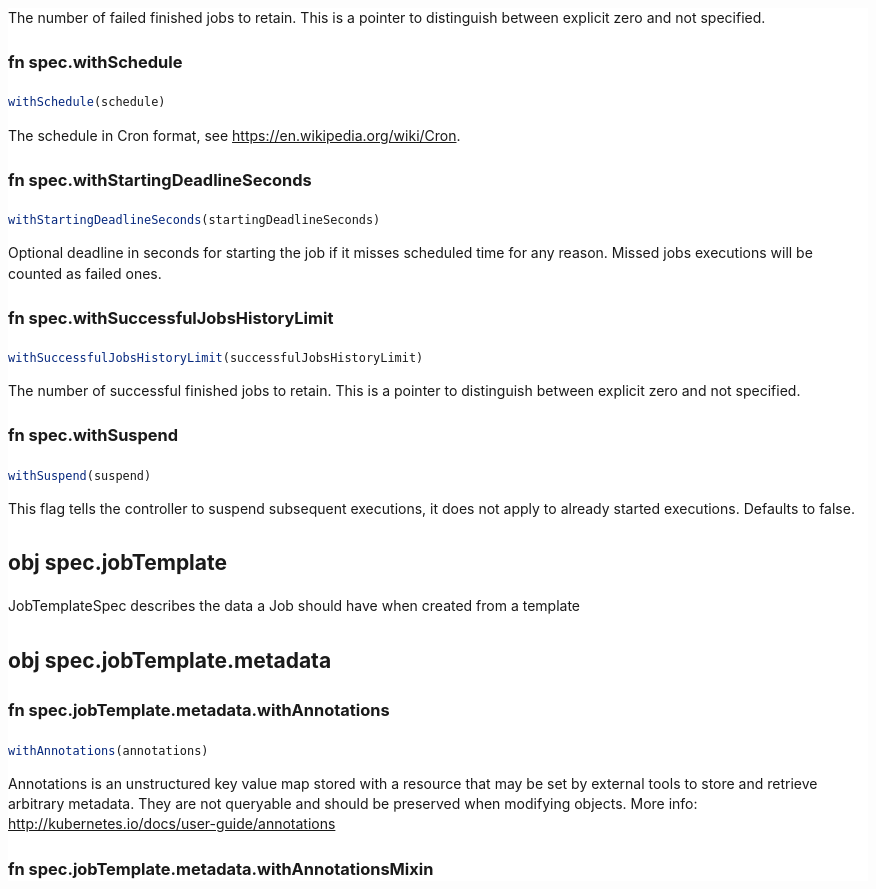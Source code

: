 The number of failed finished jobs to retain. This is a pointer to distinguish between explicit zero and not specified.

### fn spec.withSchedule

```ts
withSchedule(schedule)
```

The schedule in Cron format, see https://en.wikipedia.org/wiki/Cron.

### fn spec.withStartingDeadlineSeconds

```ts
withStartingDeadlineSeconds(startingDeadlineSeconds)
```

Optional deadline in seconds for starting the job if it misses scheduled time for any reason.  Missed jobs executions will be counted as failed ones.

### fn spec.withSuccessfulJobsHistoryLimit

```ts
withSuccessfulJobsHistoryLimit(successfulJobsHistoryLimit)
```

The number of successful finished jobs to retain. This is a pointer to distinguish between explicit zero and not specified.

### fn spec.withSuspend

```ts
withSuspend(suspend)
```

This flag tells the controller to suspend subsequent executions, it does not apply to already started executions.  Defaults to false.

## obj spec.jobTemplate

JobTemplateSpec describes the data a Job should have when created from a template

## obj spec.jobTemplate.metadata



### fn spec.jobTemplate.metadata.withAnnotations

```ts
withAnnotations(annotations)
```

Annotations is an unstructured key value map stored with a resource that may be set by external tools to store and retrieve arbitrary metadata. They are not queryable and should be preserved when modifying objects. More info: http://kubernetes.io/docs/user-guide/annotations

### fn spec.jobTemplate.metadata.withAnnotationsMixin
